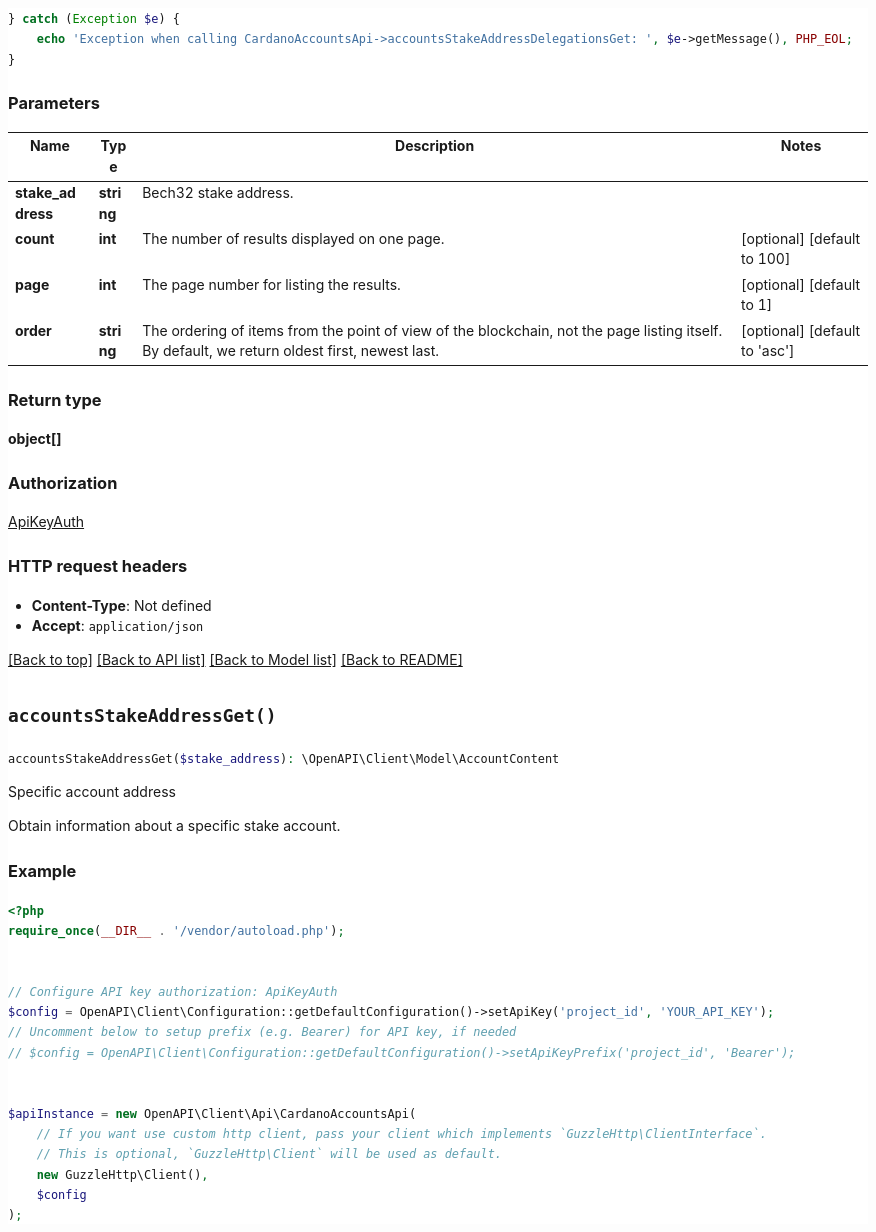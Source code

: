 ```php
} catch (Exception $e) {
    echo 'Exception when calling CardanoAccountsApi->accountsStakeAddressDelegationsGet: ', $e->getMessage(), PHP_EOL;
}
```

### Parameters

Name | Type | Description  | Notes
------------- | ------------- | ------------- | -------------
 **stake_address** | **string**| Bech32 stake address. |
 **count** | **int**| The number of results displayed on one page. | [optional] [default to 100]
 **page** | **int**| The page number for listing the results. | [optional] [default to 1]
 **order** | **string**| The ordering of items from the point of view of the blockchain, not the page listing itself. By default, we return oldest first, newest last. | [optional] [default to &#39;asc&#39;]

### Return type

**object[]**

### Authorization

[ApiKeyAuth](../../README.md#ApiKeyAuth)

### HTTP request headers

- **Content-Type**: Not defined
- **Accept**: `application/json`

[[Back to top]](#) [[Back to API list]](../../README.md#endpoints)
[[Back to Model list]](../../README.md#models)
[[Back to README]](../../README.md)

## `accountsStakeAddressGet()`

```php
accountsStakeAddressGet($stake_address): \OpenAPI\Client\Model\AccountContent
```

Specific account address

Obtain information about a specific stake account.

### Example

```php
<?php
require_once(__DIR__ . '/vendor/autoload.php');


// Configure API key authorization: ApiKeyAuth
$config = OpenAPI\Client\Configuration::getDefaultConfiguration()->setApiKey('project_id', 'YOUR_API_KEY');
// Uncomment below to setup prefix (e.g. Bearer) for API key, if needed
// $config = OpenAPI\Client\Configuration::getDefaultConfiguration()->setApiKeyPrefix('project_id', 'Bearer');


$apiInstance = new OpenAPI\Client\Api\CardanoAccountsApi(
    // If you want use custom http client, pass your client which implements `GuzzleHttp\ClientInterface`.
    // This is optional, `GuzzleHttp\Client` will be used as default.
    new GuzzleHttp\Client(),
    $config
);
```